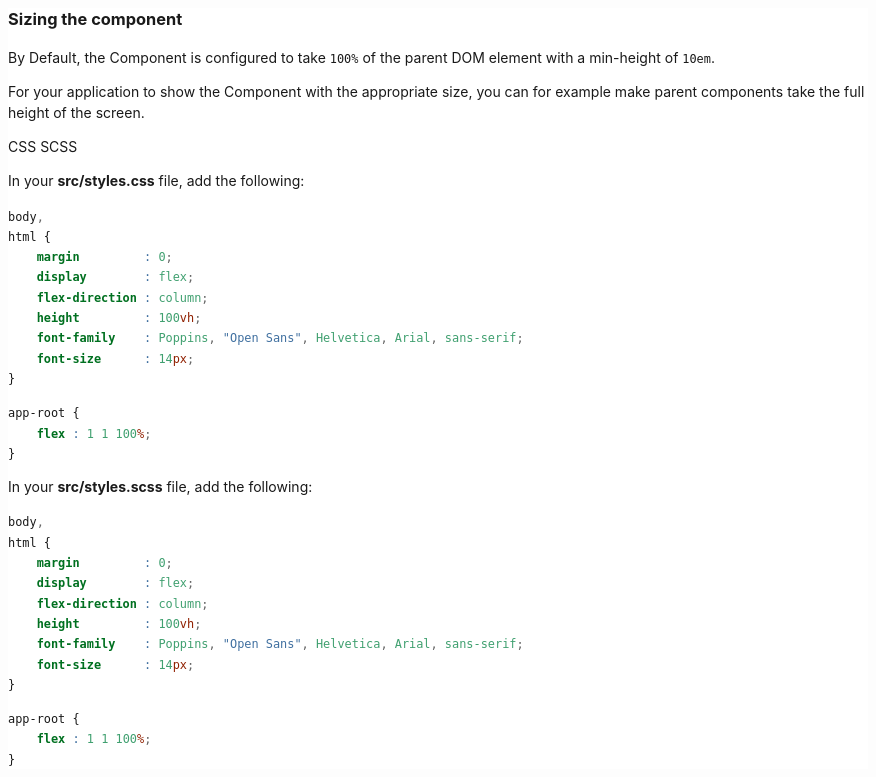 ### Sizing the component

By Default, the Component is configured to take `100%` of the parent DOM element with a min-height of `10em`.

For your application to show the Component with the appropriate size, you can for example make parent components take
the full height of the screen.

<div class="docs-tabs" data-name="stylesheet">
<div>
    <a>CSS</a>
    <a>SCSS</a>
</div>
<div>

In your <strong>src/styles.css</strong> file, add the following:

```css
body,
html {
    margin         : 0;
    display        : flex;
    flex-direction : column;
    height         : 100vh;
    font-family    : Poppins, "Open Sans", Helvetica, Arial, sans-serif;
    font-size      : 14px;
}
```

```css
app-root {
    flex : 1 1 100%;
}
```

</div>
<div>

In your <strong>src/styles.scss</strong> file, add the following:

```css
body,
html {
    margin         : 0;
    display        : flex;
    flex-direction : column;
    height         : 100vh;
    font-family    : Poppins, "Open Sans", Helvetica, Arial, sans-serif;
    font-size      : 14px;
}
```

```css
app-root {
    flex : 1 1 100%;
}
```
</div>
</div>
